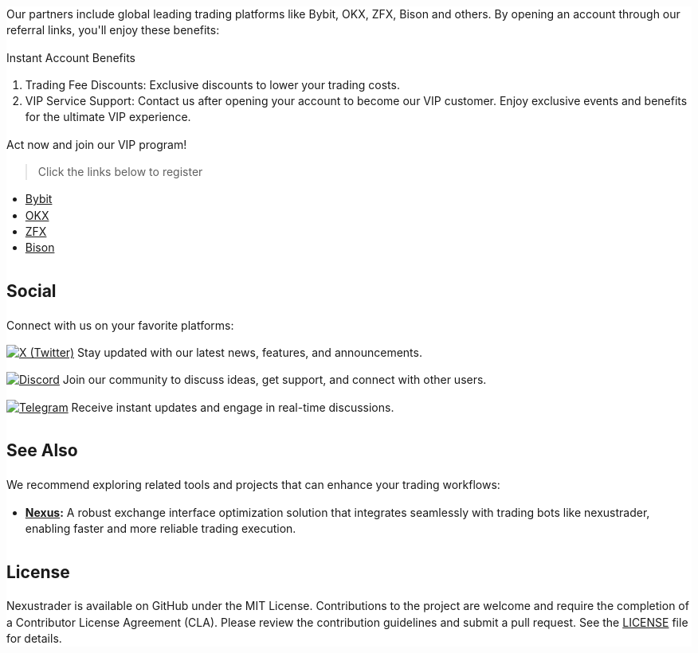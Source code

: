 Our partners include global leading trading platforms like Bybit, OKX, ZFX, Bison and others. By opening an account through our referral links, you'll enjoy these benefits:

Instant Account Benefits

1. Trading Fee Discounts: Exclusive discounts to lower your trading costs.
2. VIP Service Support: Contact us after opening your account to become our VIP customer. Enjoy exclusive events and benefits for the ultimate VIP experience.

Act now and join our VIP program!

> Click the links below to register

- [Bybit](https://partner.bybit.com/b/90899)
- [OKX](http://www.okx.com/join/80353297)
- [ZFX](https://zfx.link/46dFByp)
- [Bison](https://m.bison.com/#/register?invitationCode=1002)

## Social

Connect with us on your favorite platforms:

[![X (Twitter)](https://img.shields.io/badge/X_(Twitter)-000000?logo=x&logoColor=white)](https://x.com/quantweb3_ai) Stay updated with our latest news, features, and announcements.

[![Discord](https://img.shields.io/badge/Discord-5865F2?logo=discord&logoColor=white)](https://discord.gg/BR8VGRrXFr) Join our community to discuss ideas, get support, and connect with other users.

[![Telegram](https://img.shields.io/badge/Telegram-26A5E4?logo=telegram&logoColor=white)](https://t.me/+6e2MtXxoibM2Yzlk) Receive instant updates and engage in real-time discussions.

## See Also

We recommend exploring related tools and projects that can enhance your trading workflows:

- **[Nexus](https://github.com/Quantweb3-ai/nexus):** A robust exchange interface optimization solution that integrates
  seamlessly with trading bots like nexustrader, enabling faster and more reliable trading execution.

## License

Nexustrader is available on GitHub under the MIT License. Contributions to the project are welcome and require the
completion of a Contributor License Agreement (CLA). Please review the contribution guidelines and submit a pull
request. See the [LICENSE](./LICENSE) file for details.
